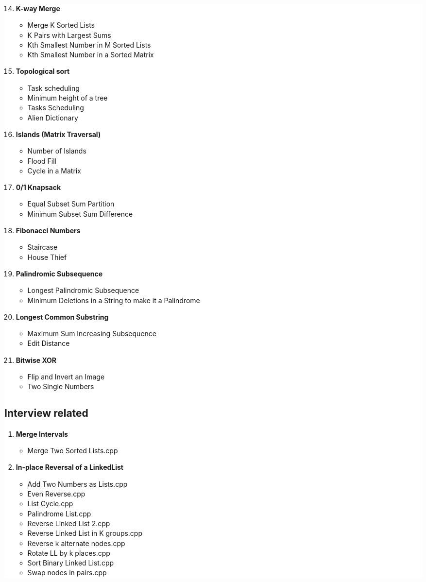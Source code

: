 14. **K-way Merge**
    - Merge K Sorted Lists
    - K Pairs with Largest Sums
    - Kth Smallest Number in M Sorted Lists
    - Kth Smallest Number in a Sorted Matrix

15. **Topological sort**
    - Task scheduling
    - Minimum height of a tree
    - Tasks Scheduling
    - Alien Dictionary

16. **Islands (Matrix Traversal)**
    - Number of Islands
    - Flood Fill
    - Cycle in a Matrix

17. **0/1 Knapsack**
    - Equal Subset Sum Partition
    - Minimum Subset Sum Difference

18. **Fibonacci Numbers**
    - Staircase
    - House Thief

19. **Palindromic Subsequence**
    - Longest Palindromic Subsequence
    - Minimum Deletions in a String to make it a Palindrome

20. **Longest Common Substring**
    - Maximum Sum Increasing Subsequence
    - Edit Distance

21. **Bitwise XOR**
    - Flip and Invert an Image
    - Two Single Numbers




## Interview related



1. **Merge Intervals**
   - Merge Two Sorted Lists.cpp

2. **In-place Reversal of a LinkedList**
   - Add Two Numbers as Lists.cpp
   - Even Reverse.cpp
   - List Cycle.cpp
   - Palindrome List.cpp
   - Reverse Linked List 2.cpp
   - Reverse Linked List in K groups.cpp
   - Reverse k alternate nodes.cpp
   - Rotate LL by k places.cpp
   - Sort Binary Linked List.cpp
   - Swap nodes in pairs.cpp
